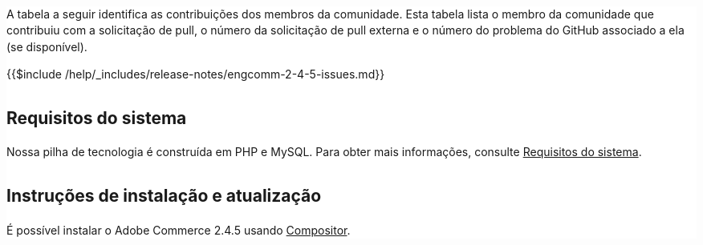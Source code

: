 A tabela a seguir identifica as contribuições dos membros da comunidade. Esta tabela lista o membro da comunidade que contribuiu com a solicitação de pull, o número da solicitação de pull externa e o número do problema do GitHub associado a ela (se disponível).

{{$include /help/_includes/release-notes/engcomm-2-4-5-issues.md}}

## Requisitos do sistema

Nossa pilha de tecnologia é construída em PHP e MySQL. Para obter mais informações, consulte [Requisitos do sistema](../../../installation/system-requirements.md).

## Instruções de instalação e atualização

É possível instalar o Adobe Commerce 2.4.5 usando [Compositor](../../../installation/composer.md).
